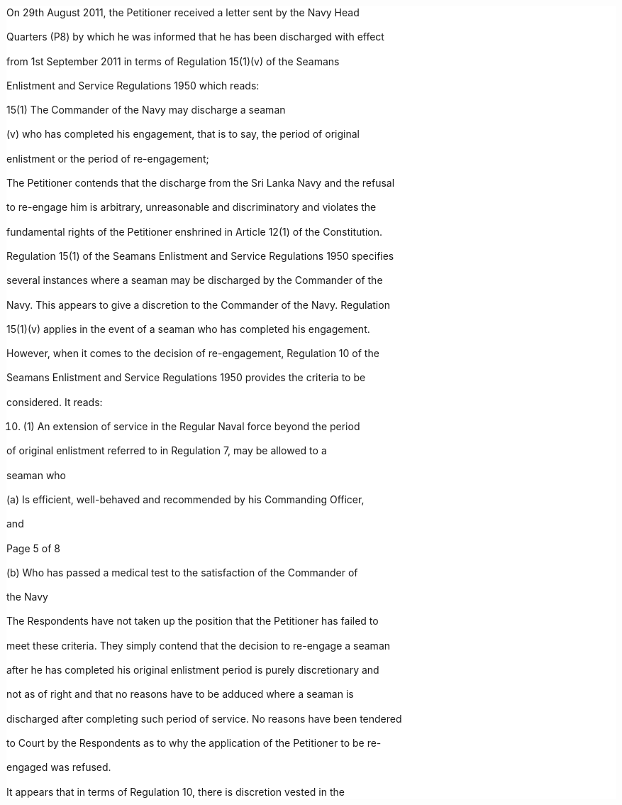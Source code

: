 On 29th August 2011, the Petitioner received a letter sent by the Navy Head

Quarters (P8) by which he was informed that he has been discharged with effect

from 1st September 2011 in terms of Regulation 15(1)(v) of the Seamans

Enlistment and Service Regulations 1950 which reads:

15(1) The Commander of the Navy may discharge a seaman

(v) who has completed his engagement, that is to say, the period of original

enlistment or the period of re-engagement;

The Petitioner contends that the discharge from the Sri Lanka Navy and the refusal

to re-engage him is arbitrary, unreasonable and discriminatory and violates the

fundamental rights of the Petitioner enshrined in Article 12(1) of the Constitution.

Regulation 15(1) of the Seamans Enlistment and Service Regulations 1950 specifies

several instances where a seaman may be discharged by the Commander of the

Navy. This appears to give a discretion to the Commander of the Navy. Regulation

15(1)(v) applies in the event of a seaman who has completed his engagement.

However, when it comes to the decision of re-engagement, Regulation 10 of the

Seamans Enlistment and Service Regulations 1950 provides the criteria to be

considered. It reads:

10. (1) An extension of service in the Regular Naval force beyond the period

of original enlistment referred to in Regulation 7, may be allowed to a

seaman who

(a) Is efficient, well-behaved and recommended by his Commanding Officer,

and

Page 5 of 8

(b) Who has passed a medical test to the satisfaction of the Commander of

the Navy

The Respondents have not taken up the position that the Petitioner has failed to

meet these criteria. They simply contend that the decision to re-engage a seaman

after he has completed his original enlistment period is purely discretionary and

not as of right and that no reasons have to be adduced where a seaman is

discharged after completing such period of service. No reasons have been tendered

to Court by the Respondents as to why the application of the Petitioner to be re-

engaged was refused.

It appears that in terms of Regulation 10, there is discretion vested in the
